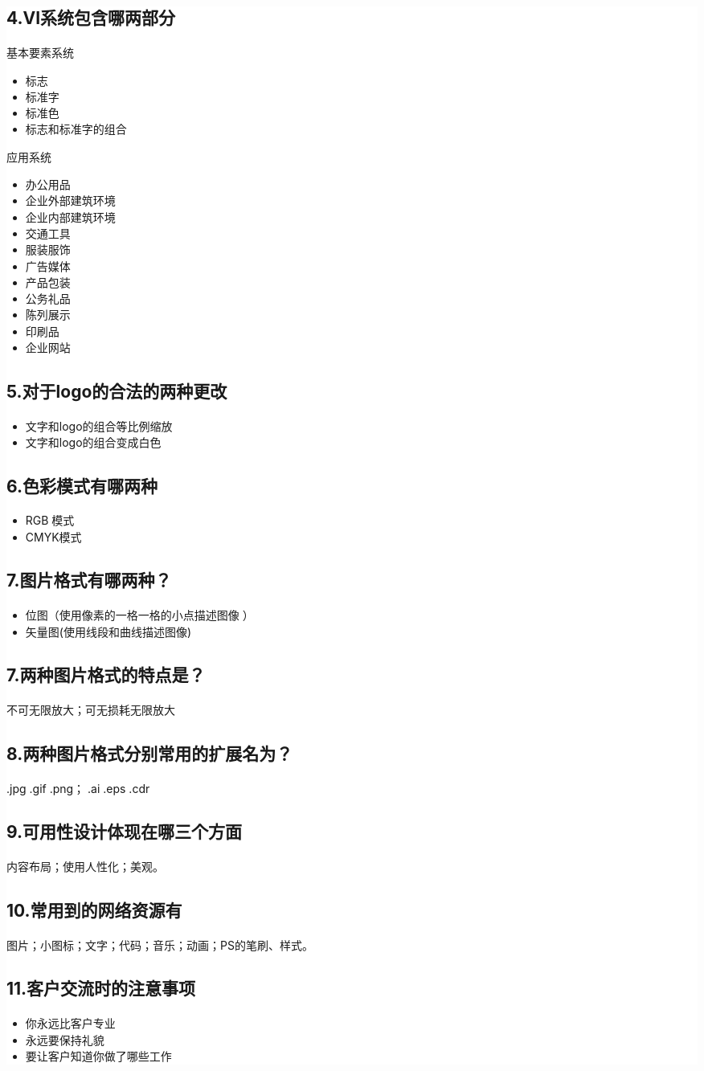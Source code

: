 ## 4.VI系统包含哪两部分
基本要素系统
+ 标志
+ 标准字
+ 标准色
+ 标志和标准字的组合

应用系统
+ 办公用品
+ 企业外部建筑环境
+ 企业内部建筑环境
+ 交通工具
+ 服装服饰
+ 广告媒体
+ 产品包装
+ 公务礼品
+ 陈列展示
+ 印刷品
+ 企业网站

## 5.对于logo的合法的两种更改
+ 文字和logo的组合等比例缩放
+ 文字和logo的组合变成白色

## 6.色彩模式有哪两种
+ RGB 模式
+ CMYK模式

## 7.图片格式有哪两种？
+ 位图（使用像素的一格一格的小点描述图像 ）
+ 矢量图(使用线段和曲线描述图像)

## 7.两种图片格式的特点是？
不可无限放大；可无损耗无限放大
## 8.两种图片格式分别常用的扩展名为？
.jpg .gif .png； .ai .eps .cdr
## 9.可用性设计体现在哪三个方面
内容布局；使用人性化；美观。
## 10.常用到的网络资源有
图片；小图标；文字；代码；音乐；动画；PS的笔刷、样式。
## 11.客户交流时的注意事项
+ 你永远比客户专业
+ 永远要保持礼貌
+ 要让客户知道你做了哪些工作
